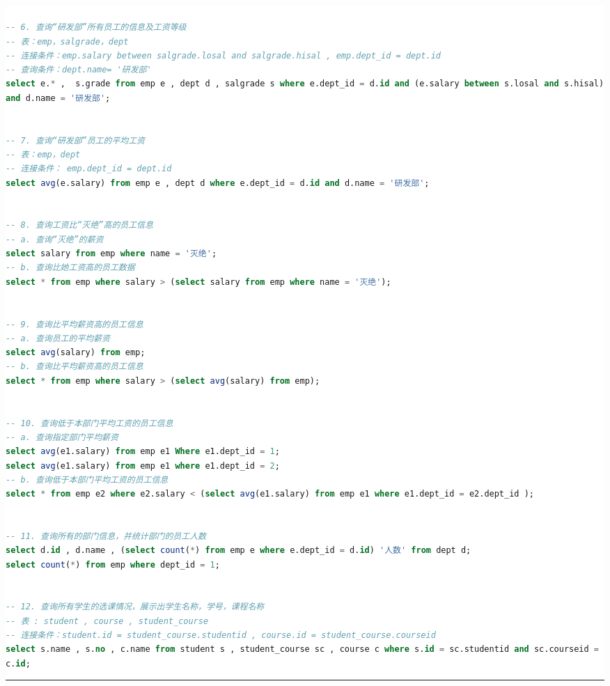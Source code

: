 ```sql

-- 6. 查询“研发部”所有员工的信息及工资等级
-- 表：emp，salgrade，dept
-- 连接条件：emp.salary between salgrade.losal and salgrade.hisal , emp.dept_id = dept.id
-- 查询条件：dept.name= '研发部'
select e.* ,  s.grade from emp e , dept d , salgrade s where e.dept_id = d.id and (e.salary between s.losal and s.hisal)  and d.name = '研发部';


-- 7. 查询“研发部”员工的平均工资
-- 表：emp，dept
-- 连接条件： emp.dept_id = dept.id
select avg(e.salary) from emp e , dept d where e.dept_id = d.id and d.name = '研发部';


-- 8. 查询工资比“灭绝”高的员工信息
-- a. 查询“灭绝”的薪资
select salary from emp where name = '灭绝';
-- b. 查询比她工资高的员工数据
select * from emp where salary > (select salary from emp where name = '灭绝');


-- 9. 查询比平均薪资高的员工信息
-- a. 查询员工的平均薪资
select avg(salary) from emp;
-- b. 查询比平均薪资高的员工信息
select * from emp where salary > (select avg(salary) from emp);


-- 10. 查询低于本部门平均工资的员工信息
-- a. 查询指定部门平均薪资
select avg(e1.salary) from emp e1 Where e1.dept_id = 1;
select avg(e1.salary) from emp e1 where e1.dept_id = 2;
-- b. 查询低于本部门平均工资的员工信息
select * from emp e2 where e2.salary < (select avg(e1.salary) from emp e1 where e1.dept_id = e2.dept_id );


-- 11. 查询所有的部门信息，并统计部门的员工人数
select d.id , d.name , (select count(*) from emp e where e.dept_id = d.id) '人数' from dept d;
select count(*) from emp where dept_id = 1;


-- 12. 查询所有学生的选课情况，展示出学生名称，学号，课程名称
-- 表 : student , course , student_course
-- 连接条件：student.id = student_course.studentid , course.id = student_course.courseid
select s.name , s.no , c.name from student s , student_course sc , course c where s.id = sc.studentid and sc.courseid = c.id;
```

----
